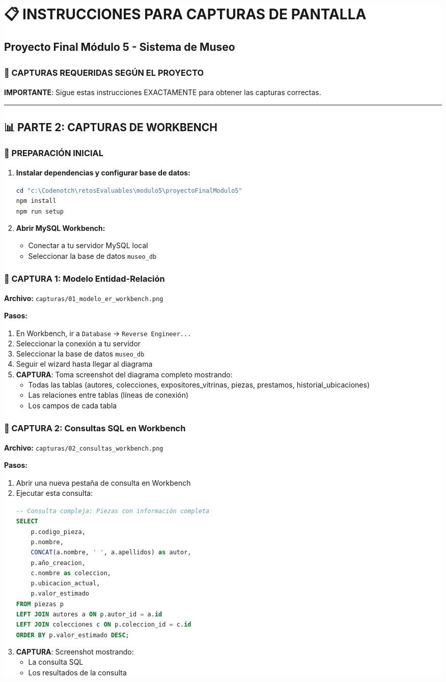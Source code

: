 # 📋 INSTRUCCIONES PARA CAPTURAS DE PANTALLA
## Proyecto Final Módulo 5 - Sistema de Museo

### 🎯 CAPTURAS REQUERIDAS SEGÚN EL PROYECTO

**IMPORTANTE**: Sigue estas instrucciones EXACTAMENTE para obtener las capturas correctas.

---

## 📊 PARTE 2: CAPTURAS DE WORKBENCH

### 🔧 PREPARACIÓN INICIAL

1. **Instalar dependencias y configurar base de datos:**
   ```powershell
   cd "c:\Codenotch\retosEvaluables\modulo5\proyectoFinalModulo5"
   npm install
   npm run setup
   ```

2. **Abrir MySQL Workbench:**
   - Conectar a tu servidor MySQL local
   - Seleccionar la base de datos `museo_db`

### 📸 CAPTURA 1: Modelo Entidad-Relación
**Archivo:** `capturas/01_modelo_er_workbench.png`

**Pasos:**
1. En Workbench, ir a `Database` → `Reverse Engineer...`
2. Seleccionar la conexión a tu servidor
3. Seleccionar la base de datos `museo_db`
4. Seguir el wizard hasta llegar al diagrama
5. **CAPTURA**: Toma screenshot del diagrama completo mostrando:
   - Todas las tablas (autores, colecciones, expositores_vitrinas, piezas, prestamos, historial_ubicaciones)
   - Las relaciones entre tablas (líneas de conexión)
   - Los campos de cada tabla

### 📸 CAPTURA 2: Consultas SQL en Workbench
**Archivo:** `capturas/02_consultas_workbench.png`

**Pasos:**
1. Abrir una nueva pestaña de consulta en Workbench
2. Ejecutar esta consulta:
   ```sql
   -- Consulta compleja: Piezas con información completa
   SELECT 
       p.codigo_pieza,
       p.nombre,
       CONCAT(a.nombre, ' ', a.apellidos) as autor,
       p.año_creacion,
       c.nombre as coleccion,
       p.ubicacion_actual,
       p.valor_estimado
   FROM piezas p
   LEFT JOIN autores a ON p.autor_id = a.id
   LEFT JOIN colecciones c ON p.coleccion_id = c.id
   ORDER BY p.valor_estimado DESC;
   ```
3. **CAPTURA**: Screenshot mostrando:
   - La consulta SQL
   - Los resultados de la consulta